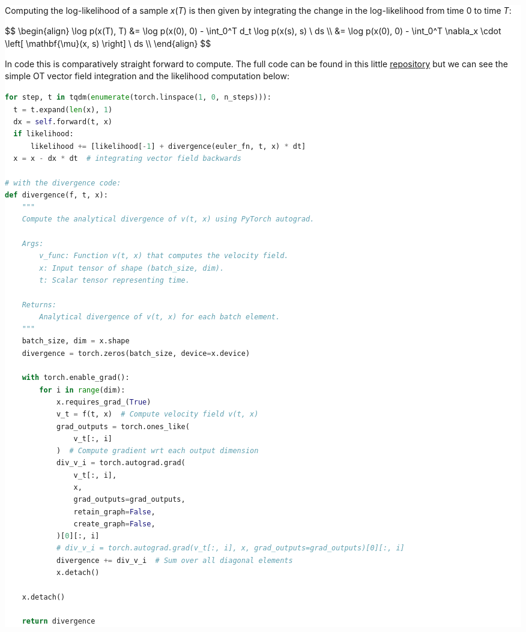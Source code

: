 Computing the log-likelihood of a sample $x(T)$ is then given by integrating the change in the log-likelihood from time $0$ to time $T$:
<div style="overflow-x: auto;">
$$
\begin{align}
\log p(x(T), T) &= \log p(x(0), 0) - \int_0^T d_t \log p(x(s), s) \ ds \\
&= \log p(x(0), 0) - \int_0^T \nabla_x \cdot \left[ \mathbf{\mu}(x, s) \right] \ ds \\
\end{align}
$$
</div>

In code this is comparatively straight forward to compute.
The full code can be found in this little [repository](https://github.com/ludwigwinkler/genai/blob/main/flowmatching_vs_diffusion_probabilityflow_vs_itodensity.py) but we can see the simple OT vector field integration and the likelihood computation below:

```py
for step, t in tqdm(enumerate(torch.linspace(1, 0, n_steps))):
  t = t.expand(len(x), 1)
  dx = self.forward(t, x)
  if likelihood:
      likelihood += [likelihood[-1] + divergence(euler_fn, t, x) * dt]
  x = x - dx * dt  # integrating vector field backwards

# with the divergence code:
def divergence(f, t, x):
    """
    Compute the analytical divergence of v(t, x) using PyTorch autograd.

    Args:
        v_func: Function v(t, x) that computes the velocity field.
        x: Input tensor of shape (batch_size, dim).
        t: Scalar tensor representing time.

    Returns:
        Analytical divergence of v(t, x) for each batch element.
    """
    batch_size, dim = x.shape
    divergence = torch.zeros(batch_size, device=x.device)

    with torch.enable_grad():
        for i in range(dim):
            x.requires_grad_(True)
            v_t = f(t, x)  # Compute velocity field v(t, x)
            grad_outputs = torch.ones_like(
                v_t[:, i]
            )  # Compute gradient wrt each output dimension
            div_v_i = torch.autograd.grad(
                v_t[:, i],
                x,
                grad_outputs=grad_outputs,
                retain_graph=False,
                create_graph=False,
            )[0][:, i]
            # div_v_i = torch.autograd.grad(v_t[:, i], x, grad_outputs=grad_outputs)[0][:, i]
            divergence += div_v_i  # Sum over all diagonal elements
            x.detach()

    x.detach()

    return divergence
```
